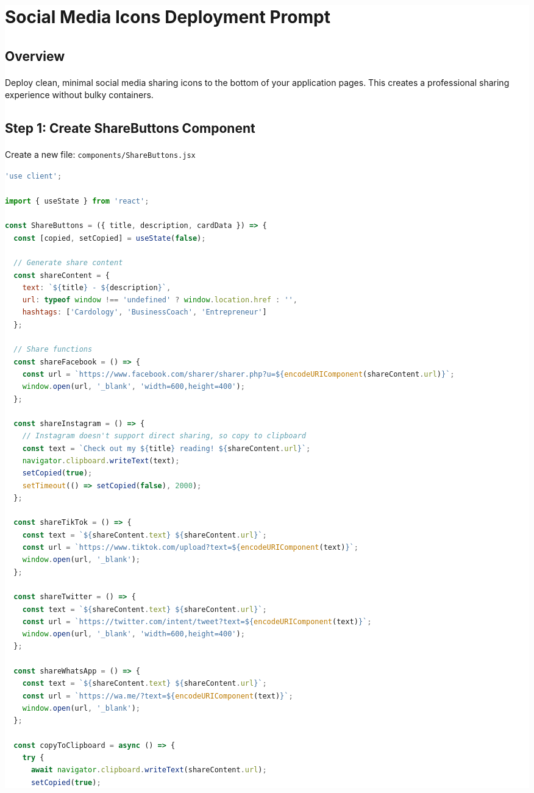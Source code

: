 # Social Media Icons Deployment Prompt

## Overview
Deploy clean, minimal social media sharing icons to the bottom of your application pages. This creates a professional sharing experience without bulky containers.

## Step 1: Create ShareButtons Component

Create a new file: `components/ShareButtons.jsx`

```jsx
'use client';

import { useState } from 'react';

const ShareButtons = ({ title, description, cardData }) => {
  const [copied, setCopied] = useState(false);

  // Generate share content
  const shareContent = {
    text: `${title} - ${description}`,
    url: typeof window !== 'undefined' ? window.location.href : '',
    hashtags: ['Cardology', 'BusinessCoach', 'Entrepreneur']
  };

  // Share functions
  const shareFacebook = () => {
    const url = `https://www.facebook.com/sharer/sharer.php?u=${encodeURIComponent(shareContent.url)}`;
    window.open(url, '_blank', 'width=600,height=400');
  };

  const shareInstagram = () => {
    // Instagram doesn't support direct sharing, so copy to clipboard
    const text = `Check out my ${title} reading! ${shareContent.url}`;
    navigator.clipboard.writeText(text);
    setCopied(true);
    setTimeout(() => setCopied(false), 2000);
  };

  const shareTikTok = () => {
    const text = `${shareContent.text} ${shareContent.url}`;
    const url = `https://www.tiktok.com/upload?text=${encodeURIComponent(text)}`;
    window.open(url, '_blank');
  };

  const shareTwitter = () => {
    const text = `${shareContent.text} ${shareContent.url}`;
    const url = `https://twitter.com/intent/tweet?text=${encodeURIComponent(text)}`;
    window.open(url, '_blank', 'width=600,height=400');
  };

  const shareWhatsApp = () => {
    const text = `${shareContent.text} ${shareContent.url}`;
    const url = `https://wa.me/?text=${encodeURIComponent(text)}`;
    window.open(url, '_blank');
  };

  const copyToClipboard = async () => {
    try {
      await navigator.clipboard.writeText(shareContent.url);
      setCopied(true);
```